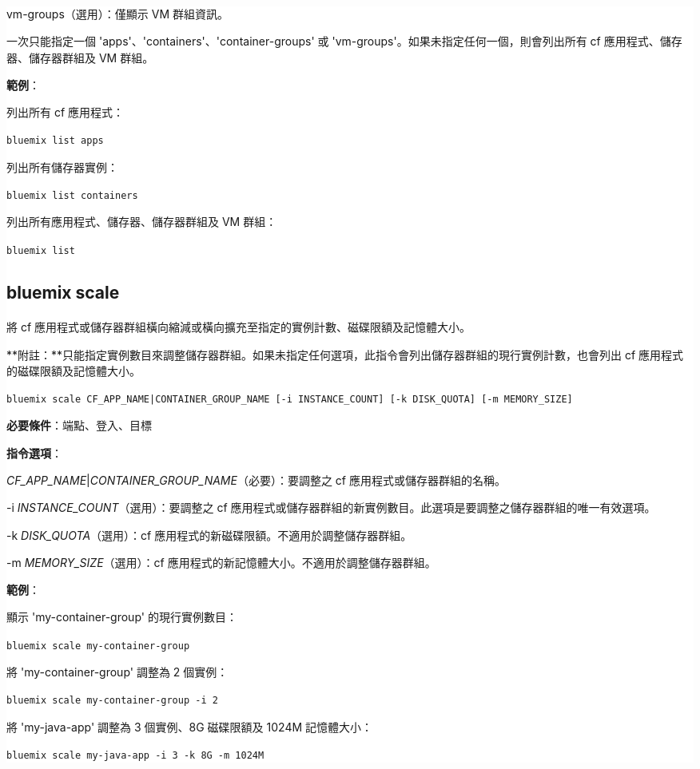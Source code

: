 vm-groups（選用）：僅顯示 VM 群組資訊。

一次只能指定一個 'apps'、'containers'、'container-groups' 或 'vm-groups'。如果未指定任何一個，則會列出所有 cf 應用程式、儲存器、儲存器群組及 VM 群組。

**範例**：

列出所有 cf 應用程式：

```
bluemix list apps
```

列出所有儲存器實例：

```
bluemix list containers
```

列出所有應用程式、儲存器、儲存器群組及 VM 群組：

```
bluemix list
```


## bluemix scale
將 cf 應用程式或儲存器群組橫向縮減或橫向擴充至指定的實例計數、磁碟限額及記憶體大小。

**附註：**只能指定實例數目來調整儲存器群組。如果未指定任何選項，此指令會列出儲存器群組的現行實例計數，也會列出 cf 應用程式的磁碟限額及記憶體大小。

```
bluemix scale CF_APP_NAME|CONTAINER_GROUP_NAME [-i INSTANCE_COUNT] [-k DISK_QUOTA] [-m MEMORY_SIZE]
```

**必要條件**：端點、登入、目標

**指令選項**：

*CF_APP_NAME*|*CONTAINER_GROUP_NAME*（必要）：要調整之 cf 應用程式或儲存器群組的名稱。

-i *INSTANCE_COUNT*（選用）：要調整之 cf 應用程式或儲存器群組的新實例數目。此選項是要調整之儲存器群組的唯一有效選項。

-k *DISK_QUOTA*（選用）：cf 應用程式的新磁碟限額。不適用於調整儲存器群組。

-m *MEMORY_SIZE*（選用）：cf 應用程式的新記憶體大小。不適用於調整儲存器群組。

**範例**：

顯示 'my-container-group' 的現行實例數目：

```
bluemix scale my-container-group
```

將 'my-container-group' 調整為 2 個實例：

```
bluemix scale my-container-group -i 2
```

將 'my-java-app' 調整為 3 個實例、8G 磁碟限額及 1024M 記憶體大小：

```
bluemix scale my-java-app -i 3 -k 8G -m 1024M
```
